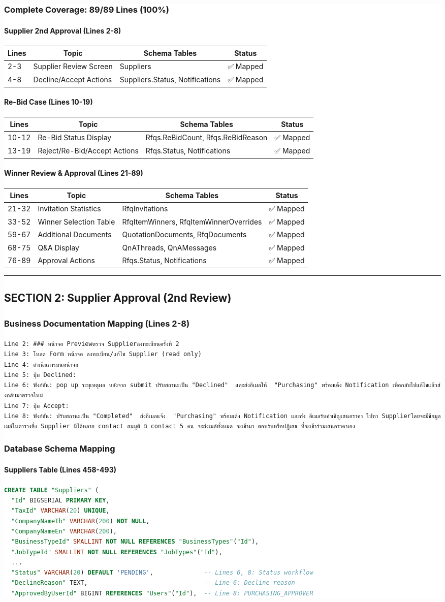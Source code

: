 ### Complete Coverage: 89/89 Lines (100%)

#### Supplier 2nd Approval (Lines 2-8)
| Lines | Topic | Schema Tables | Status |
|-------|-------|---------------|--------|
| 2-3 | Supplier Review Screen | Suppliers | ✅ Mapped |
| 4-8 | Decline/Accept Actions | Suppliers.Status, Notifications | ✅ Mapped |

#### Re-Bid Case (Lines 10-19)
| Lines | Topic | Schema Tables | Status |
|-------|-------|---------------|--------|
| 10-12 | Re-Bid Status Display | Rfqs.ReBidCount, Rfqs.ReBidReason | ✅ Mapped |
| 13-19 | Reject/Re-Bid/Accept Actions | Rfqs.Status, Notifications | ✅ Mapped |

#### Winner Review & Approval (Lines 21-89)
| Lines | Topic | Schema Tables | Status |
|-------|-------|---------------|--------|
| 21-32 | Invitation Statistics | RfqInvitations | ✅ Mapped |
| 33-52 | Winner Selection Table | RfqItemWinners, RfqItemWinnerOverrides | ✅ Mapped |
| 59-67 | Additional Documents | QuotationDocuments, RfqDocuments | ✅ Mapped |
| 68-75 | Q&A Display | QnAThreads, QnAMessages | ✅ Mapped |
| 76-89 | Approval Actions | Rfqs.Status, Notifications | ✅ Mapped |

---

## SECTION 2: Supplier Approval (2nd Review)

### Business Documentation Mapping (Lines 2-8)

```
Line 2: ### หน้าจอ Previewตรวจ Supplierลงทะเบียนครั้งที่ 2
Line 3: โหลด Form หน้าจอ ลงทะเบียน/แก้ไข Supplier (read only)
Line 4: ดำเนินการบนหน้าจอ
Line 5: ปุ่ม Declined:
Line 6: ฟังก์ชัน: pop up ระบุเหตุผล หลังจาก submit ปรับสถานะเป็น "Declined"  และส่งอีเมลให้  "Purchasing" พร้อมเด้ง Notification เพื่อกลับไปแก้ไขแล้วส่งกลับมาตรวจใหม่
Line 7: ปุ่ม Accept:
Line 8: ฟังก์ชัน: ปรับสถานะเป็น "Completed"  ส่งอีเมลแจ้ง  "Purchasing" พร้อมเด้ง Notification และส่ง อีเมลรับคำเชิญเสนอราคา ไปหา Supplierโดยจะมีข้อมูลเมล์ในตารางซึ่ง Supplier มีได้หลาย contact สมมุติ มี contact 5 คน จะส่งเมล์ทั้งหมด จะเข้ามา ตอบรับหรือปฏิเสธ ที่จะเข้าร่วมเสนอราคาเอง
```

### Database Schema Mapping

#### Suppliers Table (Lines 458-493)
```sql
CREATE TABLE "Suppliers" (
  "Id" BIGSERIAL PRIMARY KEY,
  "TaxId" VARCHAR(20) UNIQUE,
  "CompanyNameTh" VARCHAR(200) NOT NULL,
  "CompanyNameEn" VARCHAR(200),
  "BusinessTypeId" SMALLINT NOT NULL REFERENCES "BusinessTypes"("Id"),
  "JobTypeId" SMALLINT NOT NULL REFERENCES "JobTypes"("Id"),
  ...
  "Status" VARCHAR(20) DEFAULT 'PENDING',              -- Lines 6, 8: Status workflow
  "DeclineReason" TEXT,                                -- Line 6: Decline reason
  "ApprovedByUserId" BIGINT REFERENCES "Users"("Id"),  -- Line 8: PURCHASING_APPROVER
```